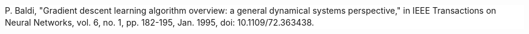 P. Baldi, "Gradient descent learning algorithm overview: a general dynamical systems perspective," in IEEE Transactions on Neural Networks, vol. 6, no. 1, pp. 182-195, Jan. 1995, doi: 10.1109/72.363438.

